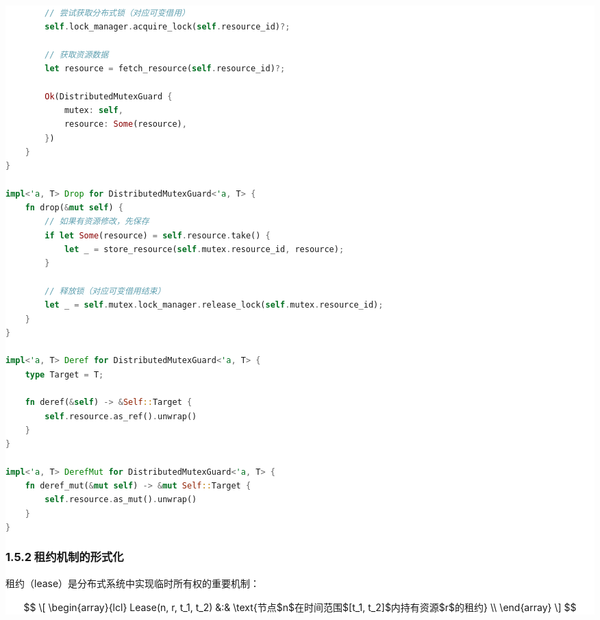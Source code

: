 ```rust
        // 尝试获取分布式锁（对应可变借用）
        self.lock_manager.acquire_lock(self.resource_id)?;
        
        // 获取资源数据
        let resource = fetch_resource(self.resource_id)?;
        
        Ok(DistributedMutexGuard {
            mutex: self,
            resource: Some(resource),
        })
    }
}

impl<'a, T> Drop for DistributedMutexGuard<'a, T> {
    fn drop(&mut self) {
        // 如果有资源修改，先保存
        if let Some(resource) = self.resource.take() {
            let _ = store_resource(self.mutex.resource_id, resource);
        }
        
        // 释放锁（对应可变借用结束）
        let _ = self.mutex.lock_manager.release_lock(self.mutex.resource_id);
    }
}

impl<'a, T> Deref for DistributedMutexGuard<'a, T> {
    type Target = T;
    
    fn deref(&self) -> &Self::Target {
        self.resource.as_ref().unwrap()
    }
}

impl<'a, T> DerefMut for DistributedMutexGuard<'a, T> {
    fn deref_mut(&mut self) -> &mut Self::Target {
        self.resource.as_mut().unwrap()
    }
}

```

### 1.5.2 租约机制的形式化

租约（lease）是分布式系统中实现临时所有权的重要机制：

$$
\[
\begin{array}{lcl}
Lease(n, r, t_1, t_2) &:& \text{节点$n$在时间范围$[t_1, t_2]$内持有资源$r$的租约} \\
\end{array}
\]
$$
